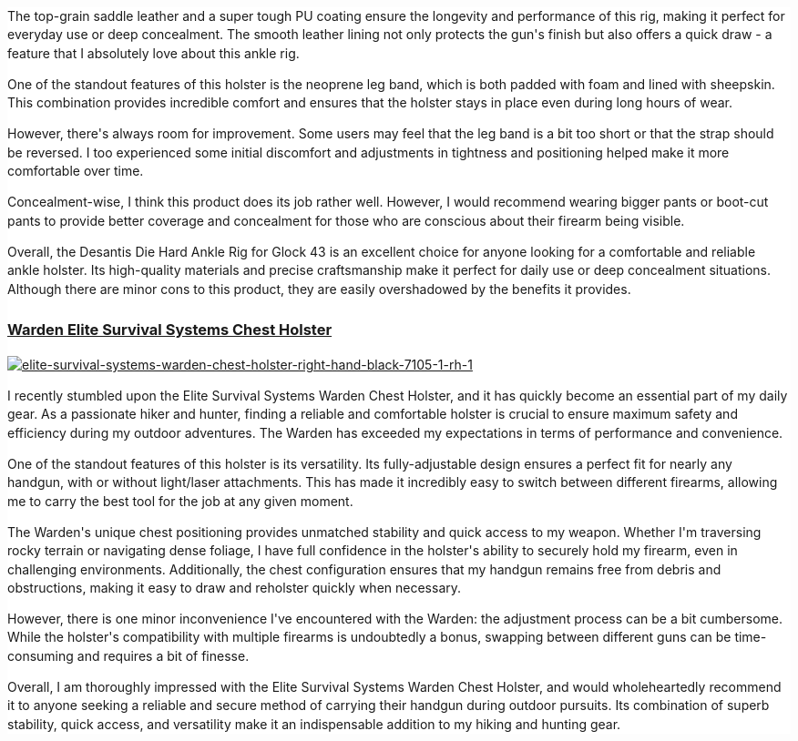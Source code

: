 The top-grain saddle leather and a super tough PU coating ensure the longevity and performance of this rig, making it perfect for everyday use or deep concealment. The smooth leather lining not only protects the gun's finish but also offers a quick draw - a feature that I absolutely love about this ankle rig.

One of the standout features of this holster is the neoprene leg band, which is both padded with foam and lined with sheepskin. This combination provides incredible comfort and ensures that the holster stays in place even during long hours of wear.

However, there's always room for improvement. Some users may feel that the leg band is a bit too short or that the strap should be reversed. I too experienced some initial discomfort and adjustments in tightness and positioning helped make it more comfortable over time.

Concealment-wise, I think this product does its job rather well. However, I would recommend wearing bigger pants or boot-cut pants to provide better coverage and concealment for those who are conscious about their firearm being visible.

Overall, the Desantis Die Hard Ankle Rig for Glock 43 is an excellent choice for anyone looking for a comfortable and reliable ankle holster. Its high-quality materials and precise craftsmanship make it perfect for daily use or deep concealment situations. Although there are minor cons to this product, they are easily overshadowed by the benefits it provides.

### [Warden Elite Survival Systems Chest Holster](https://serp.ly/@universityofguns/amazon/black-gun-holsters?utm_source=universityofguns&utm_medium=website&utm_campaign=universityofguns.com&utm_content=black-gun-holsters&utm_term=warden-elite-survival-systems-chest-holster)

<div class="image"><a href="https://serp.ly/@universityofguns/amazon/black-gun-holsters?utm_source=universityofguns&utm_medium=website&utm_campaign=universityofguns.com&utm_content=black-gun-holsters&utm_term=elite-survival-systems-warden-chest-holster-right-hand-black-7105-1-rh-1"><img alt="elite-survival-systems-warden-chest-holster-right-hand-black-7105-1-rh-1" src="https://imagedelivery.net/vy2bglCGN6hEeWOnSe2c7A/elite-survival-systems-warden-chest-holster-right-hand-black-7105-1-rh-1/public"/></a></div>

I recently stumbled upon the Elite Survival Systems Warden Chest Holster, and it has quickly become an essential part of my daily gear. As a passionate hiker and hunter, finding a reliable and comfortable holster is crucial to ensure maximum safety and efficiency during my outdoor adventures. The Warden has exceeded my expectations in terms of performance and convenience.

One of the standout features of this holster is its versatility. Its fully-adjustable design ensures a perfect fit for nearly any handgun, with or without light/laser attachments. This has made it incredibly easy to switch between different firearms, allowing me to carry the best tool for the job at any given moment.

The Warden's unique chest positioning provides unmatched stability and quick access to my weapon. Whether I'm traversing rocky terrain or navigating dense foliage, I have full confidence in the holster's ability to securely hold my firearm, even in challenging environments. Additionally, the chest configuration ensures that my handgun remains free from debris and obstructions, making it easy to draw and reholster quickly when necessary.

However, there is one minor inconvenience I've encountered with the Warden: the adjustment process can be a bit cumbersome. While the holster's compatibility with multiple firearms is undoubtedly a bonus, swapping between different guns can be time-consuming and requires a bit of finesse.

Overall, I am thoroughly impressed with the Elite Survival Systems Warden Chest Holster, and would wholeheartedly recommend it to anyone seeking a reliable and secure method of carrying their handgun during outdoor pursuits. Its combination of superb stability, quick access, and versatility make it an indispensable addition to my hiking and hunting gear.
